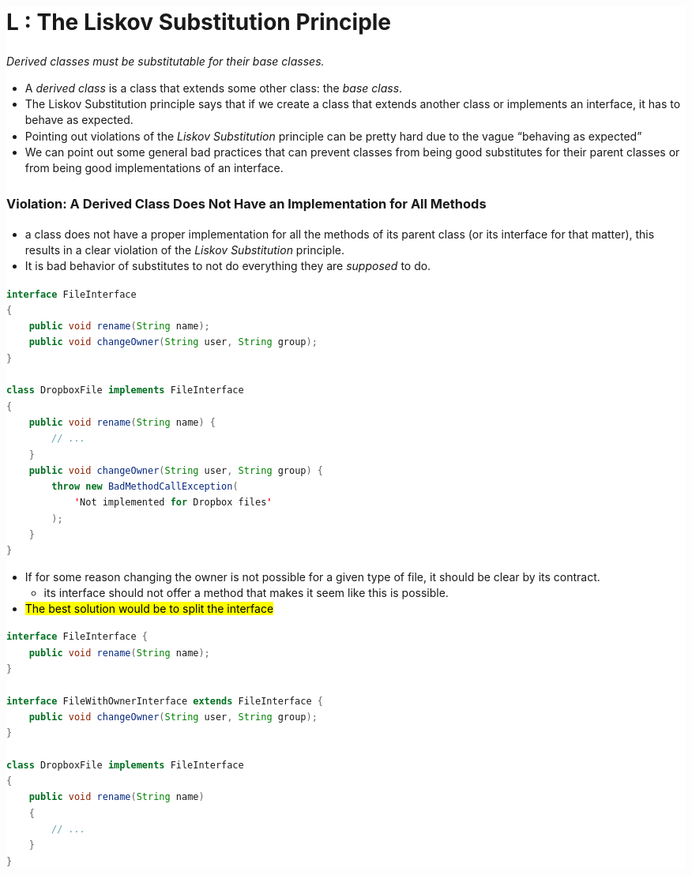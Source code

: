 # L : The Liskov Substitution Principle

_Derived classes must be substitutable for their base classes._

* A _derived class_ is a class that extends some other class: the _base class_.
* The Liskov Substitution principle says that if we create a class that extends another class or implements an interface, it has to behave as expected.
* Pointing out violations of the _Liskov Substitution_ principle can be pretty hard due to the vague “behaving as expected”
* We can point out some general bad practices that can prevent classes from being good substitutes for their parent classes or from being good implementations of an interface.

### Violation: A Derived Class Does Not Have an Implementation for All Methods

* a class does not have a proper implementation for all the methods of its parent class (or its interface for that matter), this results in a clear violation of the _Liskov Substitution_ principle.
* It is bad behavior of substitutes to not do everything they are _supposed_ to do.

```java
interface FileInterface
{
    public void rename(String name);
    public void changeOwner(String user, String group);
}

class DropboxFile implements FileInterface
{
    public void rename(String name) {
        // ...
    }
    public void changeOwner(String user, String group) {
        throw new BadMethodCallException(
            'Not implemented for Dropbox files'
        );
    }
}
```

* If for some reason changing the owner is not possible for a given type of file, it should be clear by its contract.
  * its interface should not offer a method that makes it seem like this is possible.
* <mark style="background-color:yellow;">The best solution would be to split the interface</mark>

```java
interface FileInterface {
    public void rename(String name);
}

interface FileWithOwnerInterface extends FileInterface {
    public void changeOwner(String user, String group);
}

class DropboxFile implements FileInterface
{
    public void rename(String name)
    {
        // ...
    }
}
```
